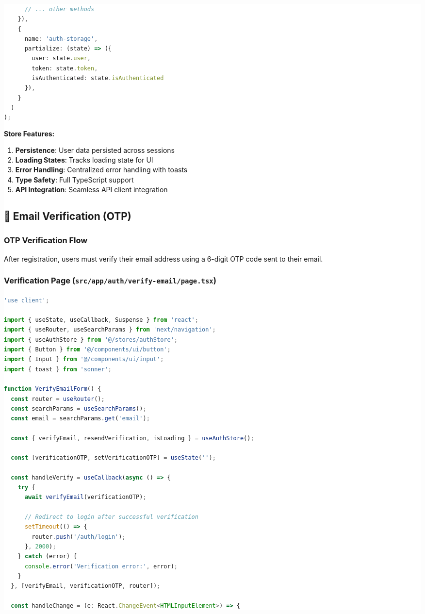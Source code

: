 ```typescript
      // ... other methods
    }),
    {
      name: 'auth-storage',
      partialize: (state) => ({ 
        user: state.user,
        token: state.token,
        isAuthenticated: state.isAuthenticated
      }),
    }
  )
);
```

**Store Features:**
1. **Persistence**: User data persisted across sessions
2. **Loading States**: Tracks loading state for UI
3. **Error Handling**: Centralized error handling with toasts
4. **Type Safety**: Full TypeScript support
5. **API Integration**: Seamless API client integration

## 📧 Email Verification (OTP)

### OTP Verification Flow
After registration, users must verify their email address using a 6-digit OTP code sent to their email.

### Verification Page (`src/app/auth/verify-email/page.tsx`)

```typescript
'use client';

import { useState, useCallback, Suspense } from 'react';
import { useRouter, useSearchParams } from 'next/navigation';
import { useAuthStore } from '@/stores/authStore';
import { Button } from '@/components/ui/button';
import { Input } from '@/components/ui/input';
import { toast } from 'sonner';

function VerifyEmailForm() {
  const router = useRouter();
  const searchParams = useSearchParams();
  const email = searchParams.get('email');
  
  const { verifyEmail, resendVerification, isLoading } = useAuthStore();
  
  const [verificationOTP, setVerificationOTP] = useState('');
  
  const handleVerify = useCallback(async () => {
    try {
      await verifyEmail(verificationOTP);
      
      // Redirect to login after successful verification
      setTimeout(() => {
        router.push('/auth/login');
      }, 2000);
    } catch (error) {
      console.error('Verification error:', error);
    }
  }, [verifyEmail, verificationOTP, router]);
  
  const handleChange = (e: React.ChangeEvent<HTMLInputElement>) => {
```